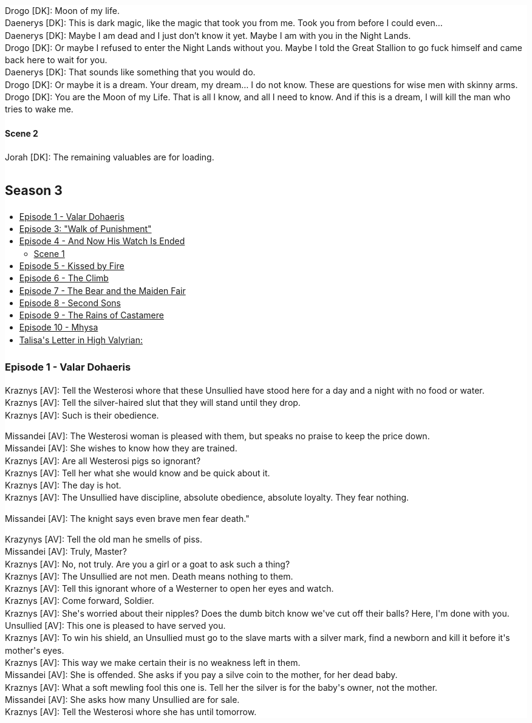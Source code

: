 Drogo [DK]: Moon of my life.  
Daenerys [DK]: This is dark magic, like the magic that took you from me. Took you from before I could even…  
Daenerys [DK]: Maybe I am dead and I just don’t know it yet. Maybe I am with you in the Night Lands.  
Drogo [DK]: Or maybe I refused to enter the Night Lands without you. Maybe I told the Great Stallion to go fuck himself and came back here to wait for you.  
Daenerys [DK]: That sounds like something that you would do.  
Drogo [DK]: Or maybe it is a dream. Your dream, my dream… I do not know. These are questions for wise men with skinny arms.  
Drogo [DK]: You are the Moon of my Life. That is all I know, and all I need to know. And if this is a dream, I will kill the man who tries to wake me.  

#### Scene 2
Jorah [DK]: The remaining valuables are for loading.

## Season 3
- [Episode 1 - Valar Dohaeris](#episode-1---valar-dohaeris)
- [Episode 3: "Walk of Punishment"](#episode-3-%22walk-of-punishment%22)
- [Episode 4 - And Now His Watch Is Ended](#episode-4---and-now-his-watch-is-ended)
    - [Scene 1](#scene-1-4)
- [Episode 5 - Kissed by Fire](#episode-5---kissed-by-fire)
- [Episode 6 - The Climb](#episode-6---the-climb)
- [Episode 7 - The Bear and the Maiden Fair](#episode-7---the-bear-and-the-maiden-fair)
- [Episode 8 - Second Sons](#episode-8---second-sons)
- [Episode 9 - The Rains of Castamere](#episode-9---the-rains-of-castamere)
- [Episode 10 - Mhysa](#episode-10---mhysa)
- [Talisa's Letter in High Valyrian:](#talisas-letter-in-high-valyrian)
### Episode 1 - Valar Dohaeris
Kraznys [AV]: Tell the Westerosi whore that these Unsullied have stood here for a day and a night with no food or water.  
Kraznys [AV]: Tell the silver-haired slut that they will stand until they drop.  
Kraznys [AV]: Such is their obedience.  

Missandei [AV]: The Westerosi woman is pleased with them, but speaks no praise to keep the price down.  
Missandei [AV]: She wishes to know how they are trained.  
Kraznys [AV]: Are all Westerosi pigs so ignorant?  
Kraznys [AV]: Tell her what she would know and be quick about it.  
Kraznys [AV]: The day is hot.  
Kraznys [AV]: The Unsullied have discipline, absolute obedience, absolute loyalty. They fear nothing.  

Missandei [AV]: The knight says even brave men fear death."

Krazynys [AV]: Tell the old man he smells of piss.  
Missandei [AV]: Truly, Master?  
Kraznys [AV]: No, not truly. Are you a girl or a goat to ask such a thing?  
Kraznys [AV]: The Unsullied are not men. Death means nothing to them.  
Kraznys [AV]: Tell this ignorant whore of a Westerner to open her eyes and watch.  
Kraznys [AV]: Come forward, Soldier.  
Kraznys [AV]: She's worried about their nipples? Does the dumb bitch know we've cut off their balls? Here, I'm done with you.  
Unsullied [AV]: This one is pleased to have served you.  
Kraznys [AV]: To win his shield, an Unsullied must go to the slave marts with a silver mark, find a newborn and kill it before it's mother's eyes.  
Kraznys [AV]: This way we make certain their is no weakness left in them.  
Missandei [AV]: She is offended. She asks if you pay a silve coin to the mother, for her dead baby.  
Kraznys [AV]: What a soft mewling fool this one is. Tell her the silver is for the baby's owner, not the mother.  
Missandei [AV]: She asks how many Unsullied are for sale.  
Kraznys [AV]: Tell the Westerosi whore she has until tomorrow.
